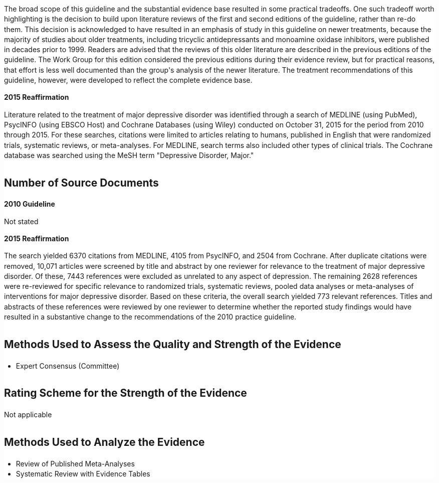 The broad scope of this guideline and the substantial evidence base resulted in some practical tradeoffs. One such tradeoff worth highlighting is the decision to build upon literature reviews of the first and second editions of the guideline, rather than re-do them. This decision is acknowledged to have resulted in an emphasis of study in this guideline on newer treatments, because the majority of studies about older treatments, including tricyclic antidepressants and monoamine oxidase inhibitors, were published in decades prior to 1999. Readers are advised that the reviews of this older literature are described in the previous editions of the guideline. The Work Group for this edition considered the previous editions during their evidence review, but for practical reasons, that effort is less well documented than the group's analysis of the newer literature. The treatment recommendations of this guideline, however, were developed to reflect the complete evidence base.

**2015 Reaffirmation**

Literature related to the treatment of major depressive disorder was identified through a search of MEDLINE (using PubMed), PsycINFO (using EBSCO Host) and Cochrane Databases (using Wiley) conducted on October 31, 2015 for the period from 2010 through 2015. For these searches, citations were limited to articles relating to humans, published in English that were randomized trials, systematic reviews, or meta-analyses. For MEDLINE, search terms also included other types of clinical trials. The Cochrane database was searched using the MeSH term "Depressive Disorder, Major."

## Number of Source Documents



 **2010 Guideline**

Not stated

**2015 Reaffirmation**

The search yielded 6370 citations from MEDLINE, 4105 from PsycINFO, and 2504 from Cochrane. After duplicate citations were removed, 10,071 articles were screened by title and abstract by one reviewer for relevance to the treatment of major depressive disorder. Of these, 7443 references were excluded as unrelated to any aspect of depression. The remaining 2628 references were re-reviewed for specific relevance to randomized trials, systematic reviews, pooled data analyses or meta-analyses of interventions for major depressive disorder. Based on these criteria, the overall search yielded 773 relevant references. Titles and abstracts of these references were reviewed by one reviewer to determine whether the reported study findings would have resulted in a substantive change to the recommendations of the 2010 practice guideline.

## Methods Used to Assess the Quality and Strength of the Evidence

- Expert Consensus (Committee)

## Rating Scheme for the Strength of the Evidence

<div class="content_para"><p>Not applicable</p></div>

## Methods Used to Analyze the Evidence

- Review of Published Meta-Analyses
- Systematic Review with Evidence Tables
